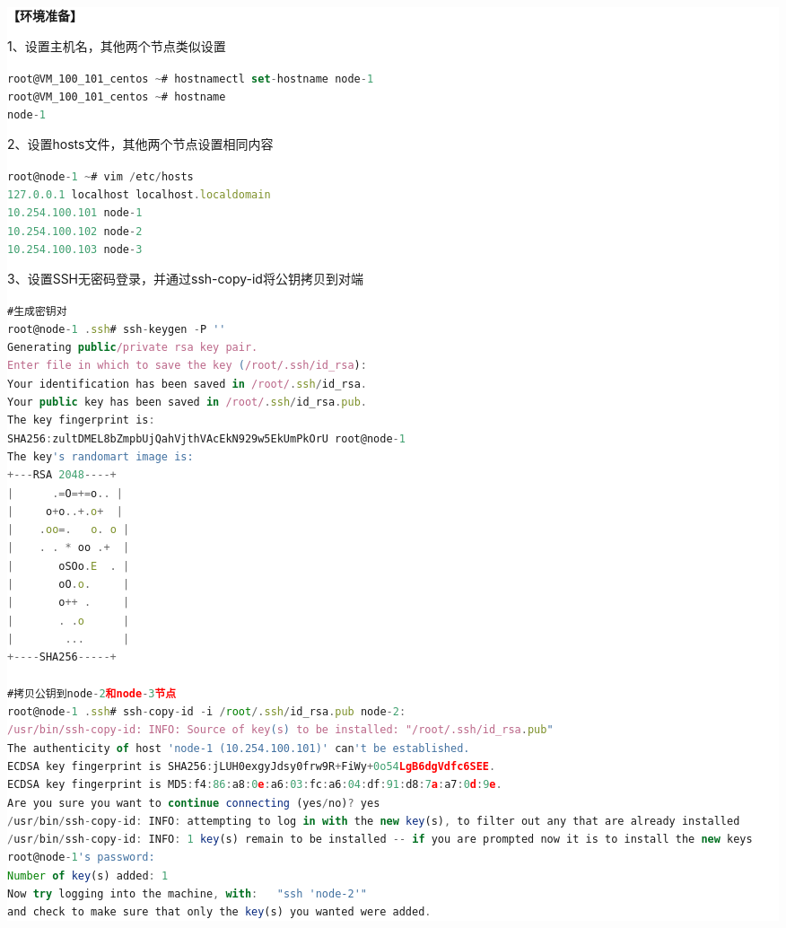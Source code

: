 **【环境准备】**

1、设置主机名，其他两个节点类似设置

```js
root@VM_100_101_centos ~# hostnamectl set-hostname node-1
root@VM_100_101_centos ~# hostname
node-1
```

2、设置hosts文件，其他两个节点设置相同内容

```js
root@node-1 ~# vim /etc/hosts
127.0.0.1 localhost localhost.localdomain 
10.254.100.101 node-1
10.254.100.102 node-2
10.254.100.103 node-3
```

3、设置SSH无密码登录，并通过ssh-copy-id将公钥拷贝到对端

```js
#生成密钥对
root@node-1 .ssh# ssh-keygen -P ''
Generating public/private rsa key pair.
Enter file in which to save the key (/root/.ssh/id_rsa): 
Your identification has been saved in /root/.ssh/id_rsa.
Your public key has been saved in /root/.ssh/id_rsa.pub.
The key fingerprint is:
SHA256:zultDMEL8bZmpbUjQahVjthVAcEkN929w5EkUmPkOrU root@node-1
The key's randomart image is:
+---RSA 2048----+
|      .=O=+=o.. |
|     o+o..+.o+  |
|    .oo=.   o. o |
|    . . * oo .+  |
|       oSOo.E  . |
|       oO.o.     |
|       o++ .     |
|       . .o      |
|        ...      |
+----SHA256-----+

#拷贝公钥到node-2和node-3节点
root@node-1 .ssh# ssh-copy-id -i /root/.ssh/id_rsa.pub node-2:
/usr/bin/ssh-copy-id: INFO: Source of key(s) to be installed: "/root/.ssh/id_rsa.pub"
The authenticity of host 'node-1 (10.254.100.101)' can't be established.
ECDSA key fingerprint is SHA256:jLUH0exgyJdsy0frw9R+FiWy+0o54LgB6dgVdfc6SEE.
ECDSA key fingerprint is MD5:f4:86:a8:0e:a6:03:fc:a6:04:df:91:d8:7a:a7:0d:9e.
Are you sure you want to continue connecting (yes/no)? yes
/usr/bin/ssh-copy-id: INFO: attempting to log in with the new key(s), to filter out any that are already installed
/usr/bin/ssh-copy-id: INFO: 1 key(s) remain to be installed -- if you are prompted now it is to install the new keys
root@node-1's password: 
Number of key(s) added: 1
Now try logging into the machine, with:   "ssh 'node-2'"
and check to make sure that only the key(s) you wanted were added.
```

